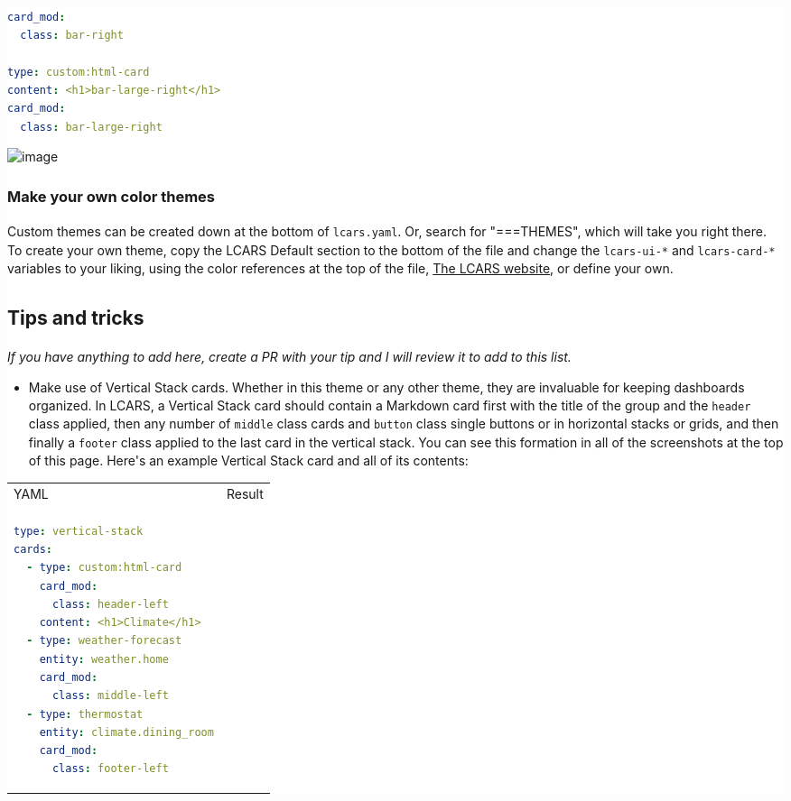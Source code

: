 ```yaml
card_mod:
  class: bar-right
  
type: custom:html-card
content: <h1>bar-large-right</h1>
card_mod:
  class: bar-large-right
```

</td>
<td>
<img width="313" alt="image" src="https://user-images.githubusercontent.com/38670315/212764544-04adc98c-8146-4f9b-9eef-7696689dce4c.png">
</td>
</tr>
</table>


### Make your own color themes
Custom themes can be created down at the bottom of `lcars.yaml`. Or, search for "===THEMES", which will take you right there. To create your own theme, copy the LCARS Default section to the bottom of the file and change the `lcars-ui-*` and `lcars-card-*` variables to your liking, using the color references at the top of the file, [The LCARS website](https://www.thelcars.com/colors.php), or define your own.

## Tips and tricks
_If you have anything to add here, create a PR with your tip and I will review it to add to this list._
* Make use of Vertical Stack cards. Whether in this theme or any other theme, they are invaluable for keeping dashboards organized. In LCARS, a Vertical Stack card should contain a Markdown card first with the title of the group and the `header` class applied, then any number of `middle` class cards and `button` class single buttons or in horizontal stacks or grids, and then finally a `footer` class applied to the last card in the vertical stack. You can see this formation in all of the screenshots at the top of this page. Here's an example Vertical Stack card and all of its contents:
<table>
<tr>
<td> YAML </td> <td> Result </td>
</tr>
<tr>
<td>
    
```yaml
type: vertical-stack
cards:
  - type: custom:html-card
    card_mod:
      class: header-left
    content: <h1>Climate</h1>
  - type: weather-forecast
    entity: weather.home
    card_mod:
      class: middle-left
  - type: thermostat
    entity: climate.dining_room
    card_mod:
      class: footer-left
```
